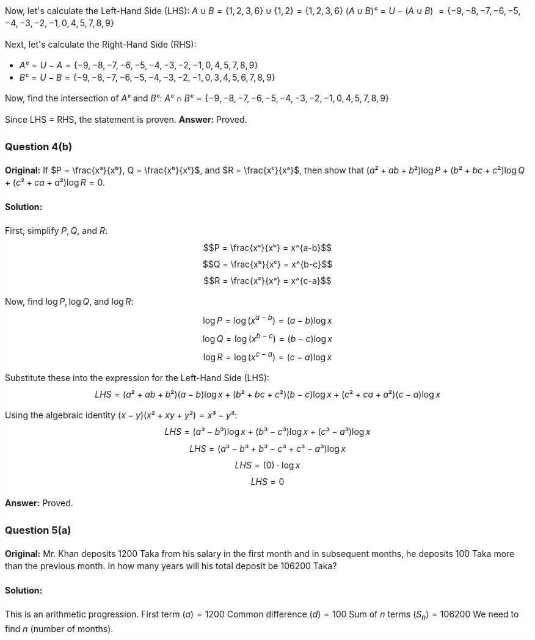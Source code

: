 Now, let's calculate the Left-Hand Side (LHS):
$A \cup B = \{1, 2, 3, 6\} \cup \{1, 2\} = \{1, 2, 3, 6\}$
$(A \cup B)ᶜ = U - (A \cup B)$
$= \{-9, -8, -7, -6, -5, -4, -3, -2, -1, 0, 4, 5, 7, 8, 9\}$

Next, let's calculate the Right-Hand Side (RHS):
*   $Aᶜ = U - A = \{-9, -8, -7, -6, -5, -4, -3, -2, -1, 0, 4, 5, 7, 8, 9\}$
*   $Bᶜ = U - B = \{-9, -8, -7, -6, -5, -4, -3, -2, -1, 0, 3, 4, 5, 6, 7, 8, 9\}$

Now, find the intersection of $Aᶜ$ and $Bᶜ$:
$Aᶜ \cap Bᶜ = \{-9, -8, -7, -6, -5, -4, -3, -2, -1, 0, 4, 5, 7, 8, 9\}$

Since LHS = RHS, the statement is proven.
**Answer:** Proved.


### **Question 4(b)**

**Original:** If $P = \frac{xᵃ}{xᵇ}, Q = \frac{xᵇ}{xᶜ}$, and $R = \frac{xᶜ}{xᵃ}$, then show that $(a²+ab+b²)\log P + (b²+bc+c²)\log Q + (c²+ca+a²)\log R = 0$.

#### **Solution:**
First, simplify $P, Q,$ and $R$:
$$P = \frac{xᵃ}{xᵇ} = x^{a-b}$$
$$Q = \frac{xᵇ}{xᶜ} = x^{b-c}$$
$$R = \frac{xᶜ}{xᵃ} = x^{c-a}$$

Now, find $\log P, \log Q,$ and $\log R$:
$$\log P = \log(x^{a-b}) = (a-b)\log x$$
$$\log Q = \log(x^{b-c}) = (b-c)\log x$$
$$\log R = \log(x^{c-a}) = (c-a)\log x$$

Substitute these into the expression for the Left-Hand Side (LHS):
$$LHS = (a²+ab+b²)(a-b)\log x + (b²+bc+c²)(b-c)\log x + (c²+ca+a²)(c-a)\log x$$

Using the algebraic identity $(x-y)(x²+xy+y²) = x³ - y³$:
$$LHS = (a³ - b³)\log x + (b³ - c³)\log x + (c³ - a³)\log x$$
$$LHS = (a³ - b³ + b³ - c³ + c³ - a³)\log x$$
$$LHS = (0) \cdot \log x$$
$$LHS = 0$$

**Answer:** Proved.


### **Question 5(a)**

**Original:** Mr. Khan deposits $1200$ Taka from his salary in the first month and in subsequent months, he deposits $100$ Taka more than the previous month. In how many years will his total deposit be $106200$ Taka?

#### **Solution:**
This is an arithmetic progression.
First term $(a) = 1200$
Common difference $(d) = 100$
Sum of $n$ terms $(S_n) = 106200$
We need to find $n$ (number of months).

